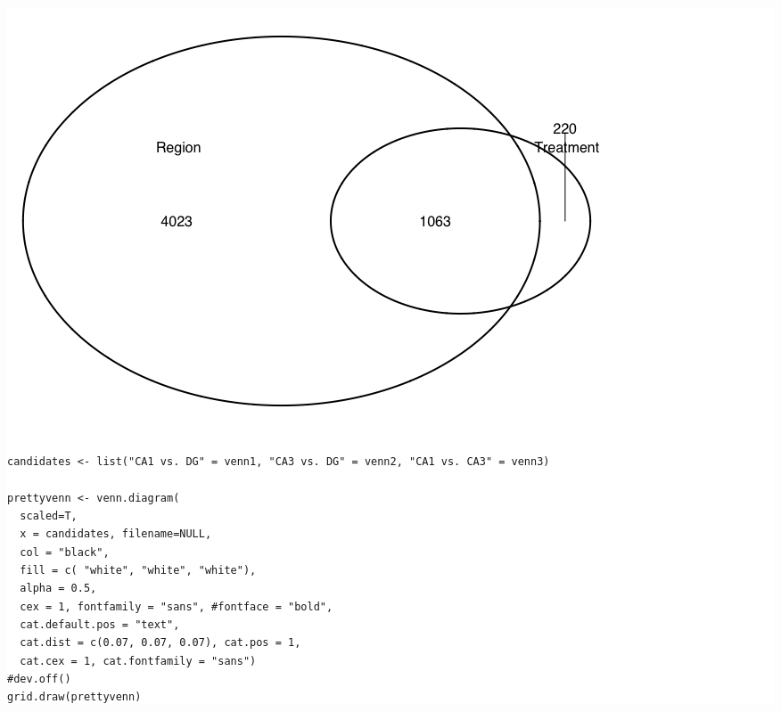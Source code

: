 ![](../figures/03_cognitiontest/VennDiagramPadj-1.png)

    candidates <- list("CA1 vs. DG" = venn1, "CA3 vs. DG" = venn2, "CA1 vs. CA3" = venn3)

    prettyvenn <- venn.diagram(
      scaled=T,
      x = candidates, filename=NULL, 
      col = "black",
      fill = c( "white", "white", "white"),
      alpha = 0.5,
      cex = 1, fontfamily = "sans", #fontface = "bold",
      cat.default.pos = "text",
      cat.dist = c(0.07, 0.07, 0.07), cat.pos = 1,
      cat.cex = 1, cat.fontfamily = "sans")
    #dev.off()
    grid.draw(prettyvenn)
